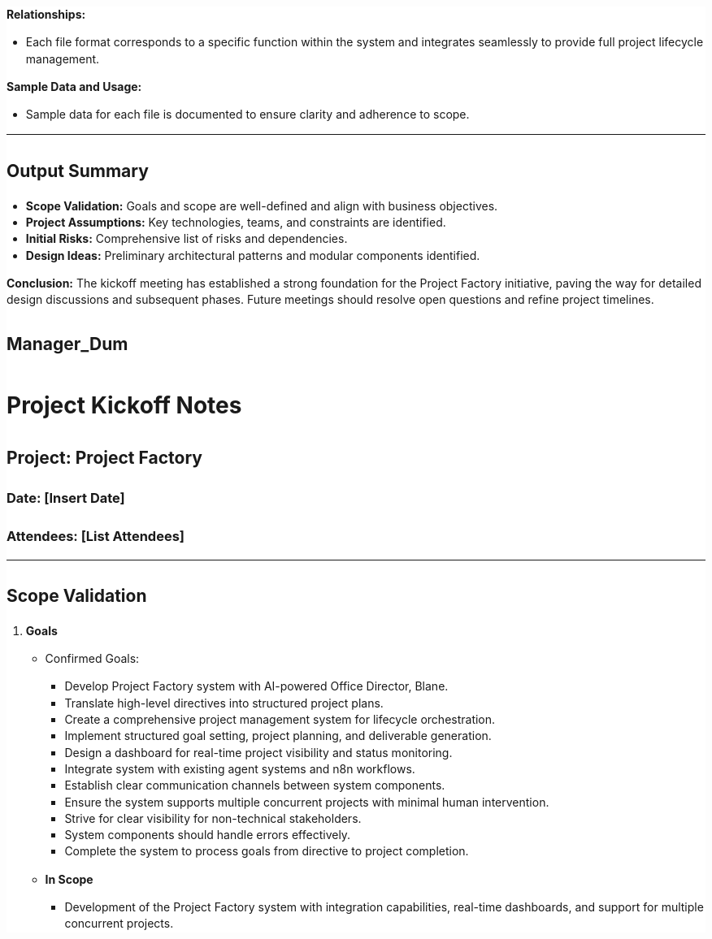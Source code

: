 **Relationships:**
- Each file format corresponds to a specific function within the system and integrates seamlessly to provide full project lifecycle management.

**Sample Data and Usage:**
- Sample data for each file is documented to ensure clarity and adherence to scope.

---

## Output Summary

- **Scope Validation:** Goals and scope are well-defined and align with business objectives.
- **Project Assumptions:** Key technologies, teams, and constraints are identified.
- **Initial Risks:** Comprehensive list of risks and dependencies.
- **Design Ideas:** Preliminary architectural patterns and modular components identified.

**Conclusion:**
The kickoff meeting has established a strong foundation for the Project Factory initiative, paving the way for detailed design discussions and subsequent phases. Future meetings should resolve open questions and refine project timelines.

## Manager_Dum

# Project Kickoff Notes

## Project: Project Factory

### Date: [Insert Date]
### Attendees: [List Attendees]

---

## Scope Validation

1. **Goals**
   - Confirmed Goals:
     - Develop Project Factory system with AI-powered Office Director, Blane.
     - Translate high-level directives into structured project plans.
     - Create a comprehensive project management system for lifecycle orchestration.
     - Implement structured goal setting, project planning, and deliverable generation.
     - Design a dashboard for real-time project visibility and status monitoring.
     - Integrate system with existing agent systems and n8n workflows.
     - Establish clear communication channels between system components.
     - Ensure the system supports multiple concurrent projects with minimal human intervention.
     - Strive for clear visibility for non-technical stakeholders.
     - System components should handle errors effectively.
     - Complete the system to process goals from directive to project completion.

   - **In Scope**
     - Development of the Project Factory system with integration capabilities, real-time dashboards, and support for multiple concurrent projects.
   